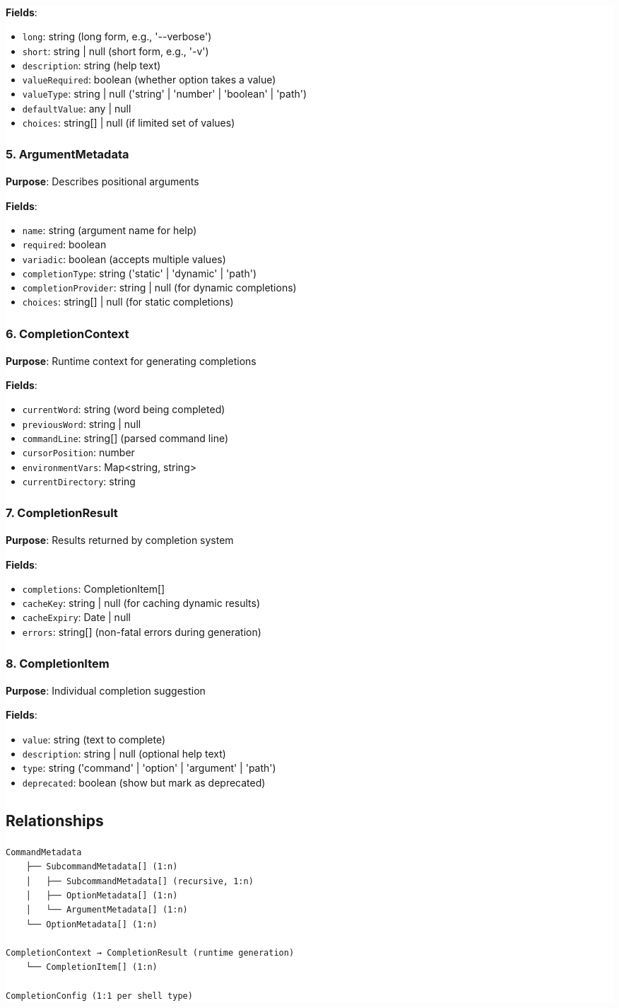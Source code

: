 **Fields**:
- `long`: string (long form, e.g., '--verbose')
- `short`: string | null (short form, e.g., '-v')
- `description`: string (help text)
- `valueRequired`: boolean (whether option takes a value)
- `valueType`: string | null ('string' | 'number' | 'boolean' | 'path')
- `defaultValue`: any | null
- `choices`: string[] | null (if limited set of values)

### 5. ArgumentMetadata
**Purpose**: Describes positional arguments

**Fields**:
- `name`: string (argument name for help)
- `required`: boolean
- `variadic`: boolean (accepts multiple values)
- `completionType`: string ('static' | 'dynamic' | 'path')
- `completionProvider`: string | null (for dynamic completions)
- `choices`: string[] | null (for static completions)

### 6. CompletionContext
**Purpose**: Runtime context for generating completions

**Fields**:
- `currentWord`: string (word being completed)
- `previousWord`: string | null
- `commandLine`: string[] (parsed command line)
- `cursorPosition`: number
- `environmentVars`: Map<string, string>
- `currentDirectory`: string

### 7. CompletionResult
**Purpose**: Results returned by completion system

**Fields**:
- `completions`: CompletionItem[]
- `cacheKey`: string | null (for caching dynamic results)
- `cacheExpiry`: Date | null
- `errors`: string[] (non-fatal errors during generation)

### 8. CompletionItem
**Purpose**: Individual completion suggestion

**Fields**:
- `value`: string (text to complete)
- `description`: string | null (optional help text)
- `type`: string ('command' | 'option' | 'argument' | 'path')
- `deprecated`: boolean (show but mark as deprecated)

## Relationships

```
CommandMetadata
    ├── SubcommandMetadata[] (1:n)
    │   ├── SubcommandMetadata[] (recursive, 1:n)
    │   ├── OptionMetadata[] (1:n)
    │   └── ArgumentMetadata[] (1:n)
    └── OptionMetadata[] (1:n)

CompletionContext → CompletionResult (runtime generation)
    └── CompletionItem[] (1:n)

CompletionConfig (1:1 per shell type)
```
